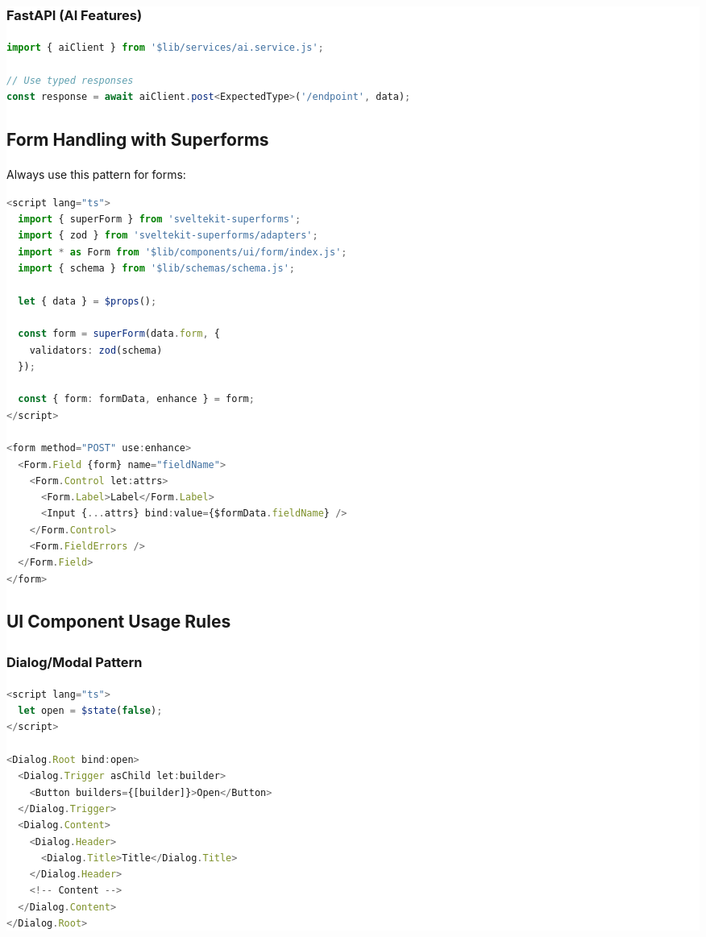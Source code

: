 ### FastAPI (AI Features)

```typescript
import { aiClient } from '$lib/services/ai.service.js';

// Use typed responses
const response = await aiClient.post<ExpectedType>('/endpoint', data);
```

## Form Handling with Superforms

Always use this pattern for forms:

```typescript
<script lang="ts">
  import { superForm } from 'sveltekit-superforms';
  import { zod } from 'sveltekit-superforms/adapters';
  import * as Form from '$lib/components/ui/form/index.js';
  import { schema } from '$lib/schemas/schema.js';

  let { data } = $props();

  const form = superForm(data.form, {
    validators: zod(schema)
  });

  const { form: formData, enhance } = form;
</script>

<form method="POST" use:enhance>
  <Form.Field {form} name="fieldName">
    <Form.Control let:attrs>
      <Form.Label>Label</Form.Label>
      <Input {...attrs} bind:value={$formData.fieldName} />
    </Form.Control>
    <Form.FieldErrors />
  </Form.Field>
</form>
```

## UI Component Usage Rules

### Dialog/Modal Pattern

```typescript
<script lang="ts">
  let open = $state(false);
</script>

<Dialog.Root bind:open>
  <Dialog.Trigger asChild let:builder>
    <Button builders={[builder]}>Open</Button>
  </Dialog.Trigger>
  <Dialog.Content>
    <Dialog.Header>
      <Dialog.Title>Title</Dialog.Title>
    </Dialog.Header>
    <!-- Content -->
  </Dialog.Content>
</Dialog.Root>
```
